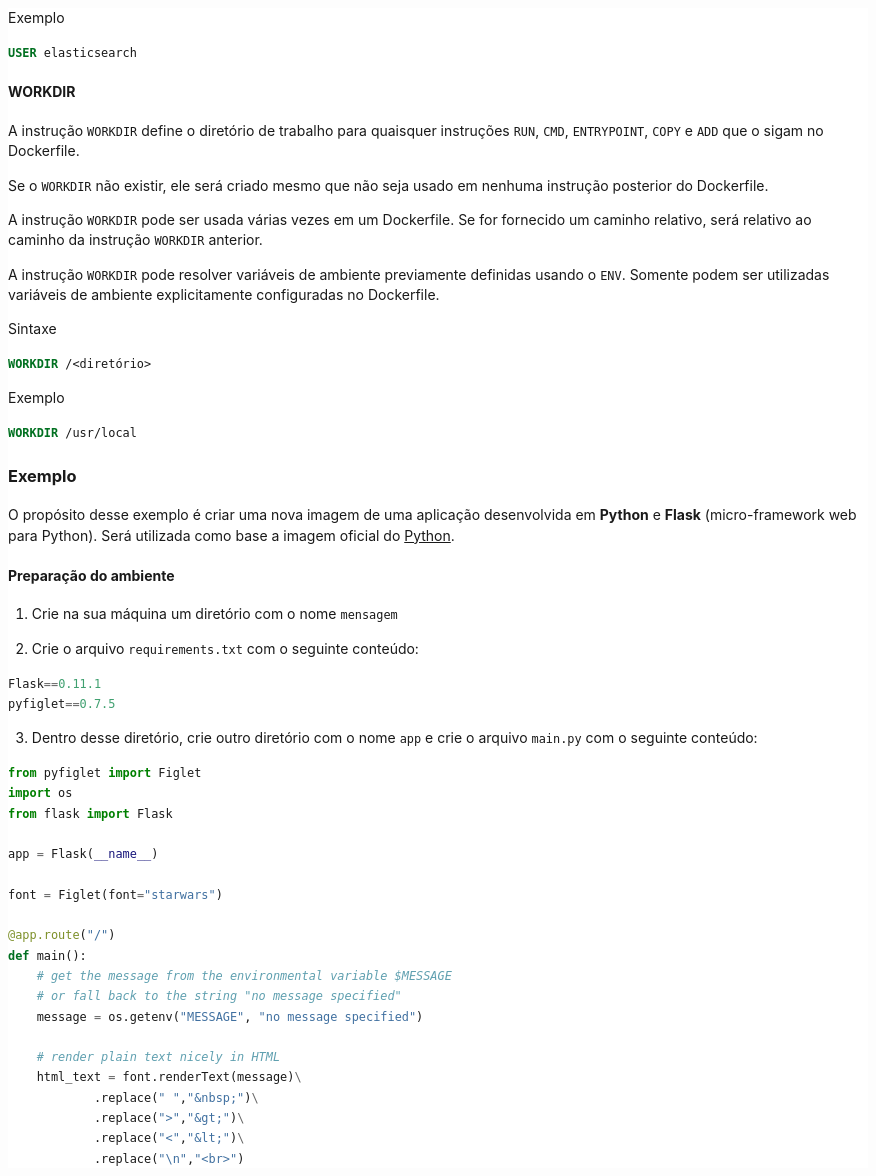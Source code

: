 Exemplo
```Dockerfile
USER elasticsearch
```

#### WORKDIR

A instrução `WORKDIR` define o diretório de trabalho para quaisquer instruções `RUN`, `CMD`, `ENTRYPOINT`, `COPY` e `ADD` que o sigam no Dockerfile. 

Se o `WORKDIR` não existir, ele será criado mesmo que não seja usado em nenhuma instrução posterior do Dockerfile.

A instrução `WORKDIR` pode ser usada várias vezes em um Dockerfile. Se for fornecido um caminho relativo, será relativo ao caminho da instrução `WORKDIR` anterior.

A instrução `WORKDIR` pode resolver variáveis de ambiente previamente definidas usando o `ENV`. Somente podem ser utilizadas variáveis de ambiente explicitamente configuradas no Dockerfile.

Sintaxe
```Dockerfile
WORKDIR /<diretório>
```

Exemplo
```Dockerfile
WORKDIR /usr/local
```

### Exemplo

O propósito desse exemplo é criar uma nova imagem de uma aplicação desenvolvida em **Python** e **Flask** (micro-framework web para Python). Será utilizada como base a imagem oficial do [Python](https://hub.docker.com/_/python/). 

#### Preparação do ambiente

1. Crie na sua máquina um diretório com o nome `mensagem`

2. Crie o arquivo `requirements.txt` com o seguinte conteúdo:

```python
Flask==0.11.1
pyfiglet==0.7.5
```

3. Dentro desse diretório, crie outro diretório com o nome `app` e crie o arquivo `main.py` com o seguinte conteúdo:

```python
from pyfiglet import Figlet
import os
from flask import Flask

app = Flask(__name__)

font = Figlet(font="starwars")

@app.route("/")
def main():
    # get the message from the environmental variable $MESSAGE
    # or fall back to the string "no message specified"
    message = os.getenv("MESSAGE", "no message specified")

    # render plain text nicely in HTML
    html_text = font.renderText(message)\
            .replace(" ","&nbsp;")\
            .replace(">","&gt;")\
            .replace("<","&lt;")\
            .replace("\n","<br>")

```